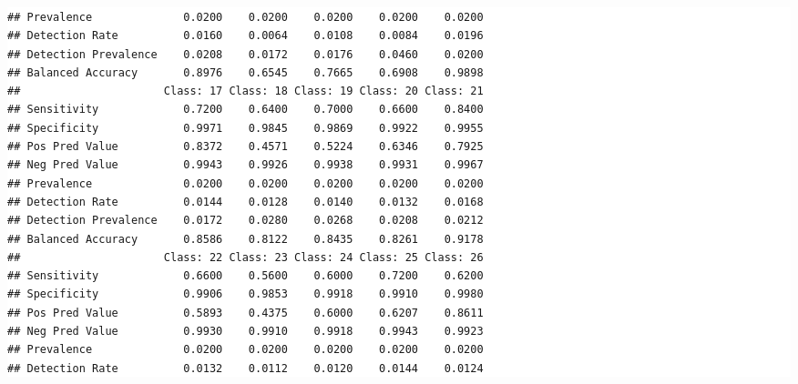     ## Prevalence              0.0200    0.0200    0.0200    0.0200    0.0200
    ## Detection Rate          0.0160    0.0064    0.0108    0.0084    0.0196
    ## Detection Prevalence    0.0208    0.0172    0.0176    0.0460    0.0200
    ## Balanced Accuracy       0.8976    0.6545    0.7665    0.6908    0.9898
    ##                      Class: 17 Class: 18 Class: 19 Class: 20 Class: 21
    ## Sensitivity             0.7200    0.6400    0.7000    0.6600    0.8400
    ## Specificity             0.9971    0.9845    0.9869    0.9922    0.9955
    ## Pos Pred Value          0.8372    0.4571    0.5224    0.6346    0.7925
    ## Neg Pred Value          0.9943    0.9926    0.9938    0.9931    0.9967
    ## Prevalence              0.0200    0.0200    0.0200    0.0200    0.0200
    ## Detection Rate          0.0144    0.0128    0.0140    0.0132    0.0168
    ## Detection Prevalence    0.0172    0.0280    0.0268    0.0208    0.0212
    ## Balanced Accuracy       0.8586    0.8122    0.8435    0.8261    0.9178
    ##                      Class: 22 Class: 23 Class: 24 Class: 25 Class: 26
    ## Sensitivity             0.6600    0.5600    0.6000    0.7200    0.6200
    ## Specificity             0.9906    0.9853    0.9918    0.9910    0.9980
    ## Pos Pred Value          0.5893    0.4375    0.6000    0.6207    0.8611
    ## Neg Pred Value          0.9930    0.9910    0.9918    0.9943    0.9923
    ## Prevalence              0.0200    0.0200    0.0200    0.0200    0.0200
    ## Detection Rate          0.0132    0.0112    0.0120    0.0144    0.0124